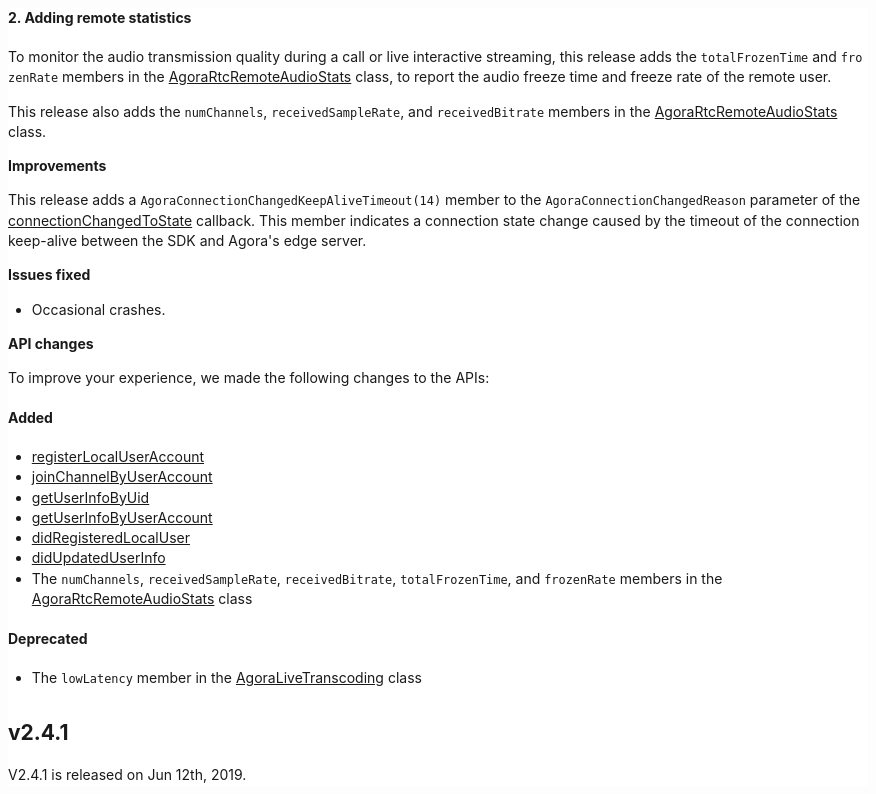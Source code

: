 #### 2. Adding remote statistics

To monitor the audio transmission quality during a call or live interactive streaming, this release adds the `totalFrozenTime` and `frozenRate` members in the [AgoraRtcRemoteAudioStats](https://docs.agora.io/en/Voice/API%20Reference/oc/Classes/AgoraRtcRemoteAudioStats.html) class, to report the audio freeze time and freeze rate of the remote user.

This release also adds the `numChannels`, `receivedSampleRate`, and `receivedBitrate` members in the [AgoraRtcRemoteAudioStats](https://docs.agora.io/en/Voice/API%20Reference/oc/Classes/AgoraRtcRemoteAudioStats.html) class.

**Improvements**

This release adds a `AgoraConnectionChangedKeepAliveTimeout(14)` member to the `AgoraConnectionChangedReason` parameter of the [connectionChangedToState](https://docs.agora.io/en/Voice/API%20Reference/oc/Protocols/AgoraRtcEngineDelegate.html#//api/name/rtcEngine:connectionChangedToState:reason:) callback. This member indicates a connection state change caused by the timeout of the connection keep-alive between the SDK and Agora's edge server.


**Issues fixed**

- Occasional crashes.

**API changes**

To improve your experience, we made the following changes to the APIs:

#### Added

- [registerLocalUserAccount](https://docs.agora.io/en/Voice/API%20Reference/oc/Classes/AgoraRtcEngineKit.html#//api/name/registerLocalUserAccount:appId:)
- [joinChannelByUserAccount](https://docs.agora.io/en/Voice/API%20Reference/oc/Classes/AgoraRtcEngineKit.html#//api/name/joinChannelByUserAccount:token:channelId:joinSuccess:)
- [getUserInfoByUid](https://docs.agora.io/en/Voice/API%20Reference/oc/Classes/AgoraRtcEngineKit.html#//api/name/getUserInfoByUid:withError:)
- [getUserInfoByUserAccount](https://docs.agora.io/en/Voice/API%20Reference/oc/Classes/AgoraRtcEngineKit.html#//api/name/getUserInfoByUserAccount:withError:)
- [didRegisteredLocalUser](https://docs.agora.io/en/Voice/API%20Reference/oc/Protocols/AgoraRtcEngineDelegate.html#//api/name/rtcEngine:didRegisteredLocalUser:withUid:)
- [didUpdatedUserInfo](https://docs.agora.io/en/Voice/API%20Reference/oc/Protocols/AgoraRtcEngineDelegate.html#//api/name/rtcEngine:didUpdatedUserInfo:withUid:)
- The `numChannels`, `receivedSampleRate`, `receivedBitrate`, `totalFrozenTime`, and `frozenRate` members in the [AgoraRtcRemoteAudioStats](https://docs.agora.io/en/Voice/API%20Reference/oc/Classes/AgoraRtcRemoteAudioStats.html) class

#### Deprecated

- The `lowLatency` member in the [AgoraLiveTranscoding](https://docs.agora.io/en/Voice/API%20Reference/oc/Classes/AgoraLiveTranscoding.html) class


## v2.4.1

V2.4.1 is released on Jun 12th, 2019.
